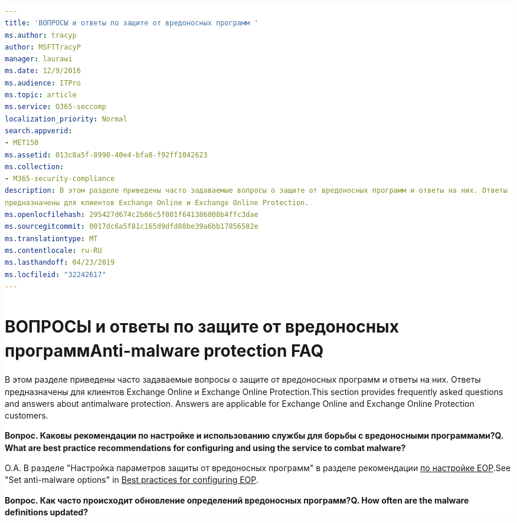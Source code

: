 ```yaml
---
title: 'ВОПРОСЫ и ответы по защите от вредоносных программ '
ms.author: tracyp
author: MSFTTracyP
manager: laurawi
ms.date: 12/9/2016
ms.audience: ITPro
ms.topic: article
ms.service: O365-seccomp
localization_priority: Normal
search.appverid:
- MET150
ms.assetid: 013c8a5f-8990-40e4-bfa8-f92ff1042623
ms.collection:
- M365-security-compliance
description: В этом разделе приведены часто задаваемые вопросы о защите от вредоносных программ и ответы на них. Ответы предназначены для клиентов Exchange Online и Exchange Online Protection.
ms.openlocfilehash: 295427d674c2b86c5f001f641386008b4ffc3dae
ms.sourcegitcommit: 0017dc6a5f81c165d9dfd88be39a6bb17856582e
ms.translationtype: MT
ms.contentlocale: ru-RU
ms.lasthandoff: 04/23/2019
ms.locfileid: "32242617"
---
```

# <a name="anti-malware-protection-faq"></a><span data-ttu-id="c1527-104">ВОПРОСЫ и ответы по защите от вредоносных программ</span><span class="sxs-lookup"><span data-stu-id="c1527-104">Anti-malware protection FAQ</span></span> 

<span data-ttu-id="c1527-p102">В этом разделе приведены часто задаваемые вопросы о защите от вредоносных программ и ответы на них. Ответы предназначены для клиентов Exchange Online и Exchange Online Protection.</span><span class="sxs-lookup"><span data-stu-id="c1527-p102">This section provides frequently asked questions and answers about antimalware protection. Answers are applicable for Exchange Online and Exchange Online Protection customers.</span></span>
  
 <span data-ttu-id="c1527-107">**Вопрос. Каковы рекомендации по настройке и использованию службы для борьбы с вредоносными программами?**</span><span class="sxs-lookup"><span data-stu-id="c1527-107">**Q. What are best practice recommendations for configuring and using the service to combat malware?**</span></span>
  
<span data-ttu-id="c1527-108">О.</span><span class="sxs-lookup"><span data-stu-id="c1527-108">A.</span></span> <span data-ttu-id="c1527-109">В разделе "Настройка параметров защиты от вредоносных программ" в разделе рекомендации [по настройке EOP](eop/best-practices-for-configuring-eop.md).</span><span class="sxs-lookup"><span data-stu-id="c1527-109">See "Set anti-malware options" in [Best practices for configuring EOP](eop/best-practices-for-configuring-eop.md).</span></span>
  
 <span data-ttu-id="c1527-110">**Вопрос. Как часто происходит обновление определений вредоносных программ?**</span><span class="sxs-lookup"><span data-stu-id="c1527-110">**Q. How often are the malware definitions updated?**</span></span>
  